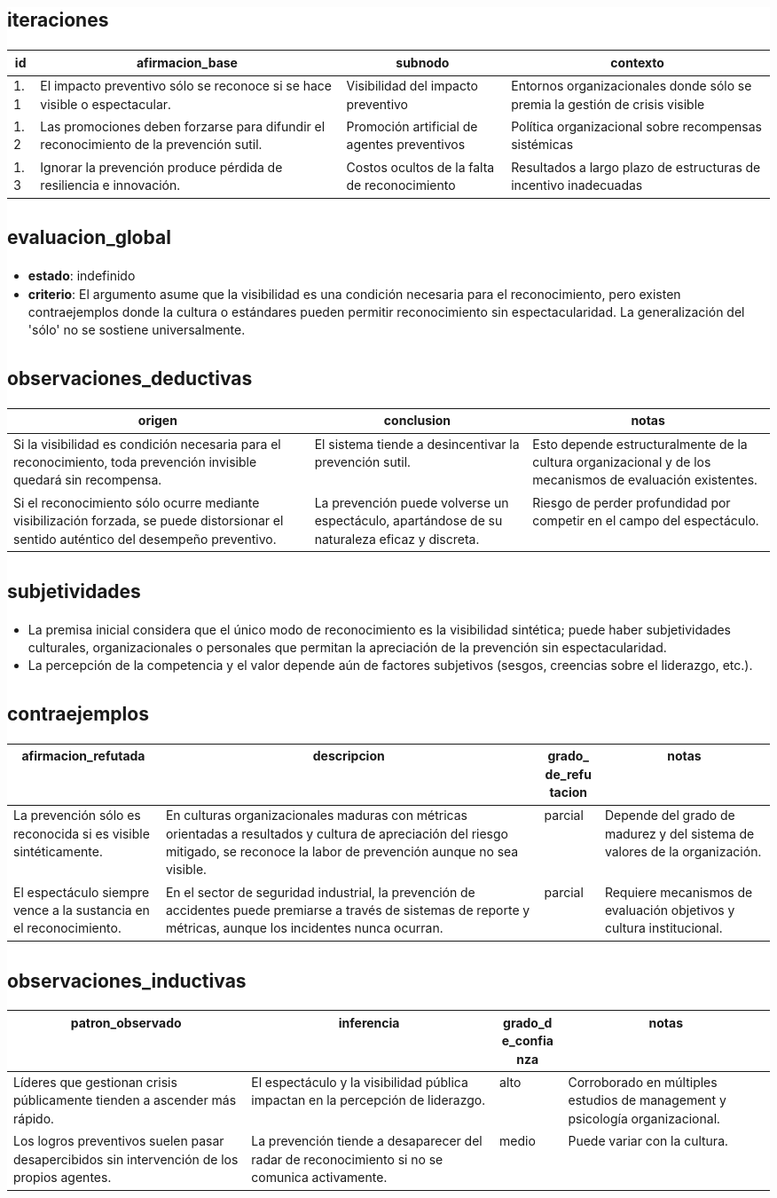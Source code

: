 ## iteraciones

| id | afirmacion_base | subnodo | contexto |
| --- | --- | --- | --- |
| 1.1 | El impacto preventivo sólo se reconoce si se hace visible o espectacular. | Visibilidad del impacto preventivo | Entornos organizacionales donde sólo se premia la gestión de crisis visible |
| 1.2 | Las promociones deben forzarse para difundir el reconocimiento de la prevención sutil. | Promoción artificial de agentes preventivos | Política organizacional sobre recompensas sistémicas |
| 1.3 | Ignorar la prevención produce pérdida de resiliencia e innovación. | Costos ocultos de la falta de reconocimiento | Resultados a largo plazo de estructuras de incentivo inadecuadas |

## evaluacion_global

- **estado**: indefinido
- **criterio**: El argumento asume que la visibilidad es una condición necesaria para el reconocimiento, pero existen contraejemplos donde la cultura o estándares pueden permitir reconocimiento sin espectacularidad. La generalización del 'sólo' no se sostiene universalmente.

## observaciones_deductivas

| origen | conclusion | notas |
| --- | --- | --- |
| Si la visibilidad es condición necesaria para el reconocimiento, toda prevención invisible quedará sin recompensa. | El sistema tiende a desincentivar la prevención sutil. | Esto depende estructuralmente de la cultura organizacional y de los mecanismos de evaluación existentes. |
| Si el reconocimiento sólo ocurre mediante visibilización forzada, se puede distorsionar el sentido auténtico del desempeño preventivo. | La prevención puede volverse un espectáculo, apartándose de su naturaleza eficaz y discreta. | Riesgo de perder profundidad por competir en el campo del espectáculo. |

## subjetividades

- La premisa inicial considera que el único modo de reconocimiento es la visibilidad sintética; puede haber subjetividades culturales, organizacionales o personales que permitan la apreciación de la prevención sin espectacularidad.
- La percepción de la competencia y el valor depende aún de factores subjetivos (sesgos, creencias sobre el liderazgo, etc.).

## contraejemplos

| afirmacion_refutada | descripcion | grado_de_refutacion | notas |
| --- | --- | --- | --- |
| La prevención sólo es reconocida si es visible sintéticamente. | En culturas organizacionales maduras con métricas orientadas a resultados y cultura de apreciación del riesgo mitigado, se reconoce la labor de prevención aunque no sea visible. | parcial | Depende del grado de madurez y del sistema de valores de la organización. |
| El espectáculo siempre vence a la sustancia en el reconocimiento. | En el sector de seguridad industrial, la prevención de accidentes puede premiarse a través de sistemas de reporte y métricas, aunque los incidentes nunca ocurran. | parcial | Requiere mecanismos de evaluación objetivos y cultura institucional. |

## observaciones_inductivas

| patron_observado | inferencia | grado_de_confianza | notas |
| --- | --- | --- | --- |
| Líderes que gestionan crisis públicamente tienden a ascender más rápido. | El espectáculo y la visibilidad pública impactan en la percepción de liderazgo. | alto | Corroborado en múltiples estudios de management y psicología organizacional. |
| Los logros preventivos suelen pasar desapercibidos sin intervención de los propios agentes. | La prevención tiende a desaparecer del radar de reconocimiento si no se comunica activamente. | medio | Puede variar con la cultura. |
